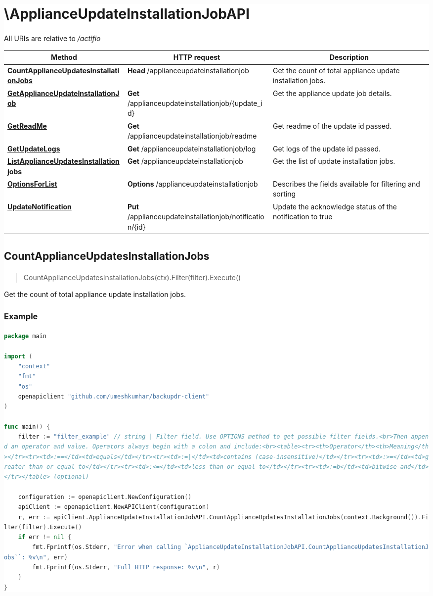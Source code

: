 # \ApplianceUpdateInstallationJobAPI

All URIs are relative to */actifio*

Method | HTTP request | Description
------------- | ------------- | -------------
[**CountApplianceUpdatesInstallationJobs**](ApplianceUpdateInstallationJobAPI.md#CountApplianceUpdatesInstallationJobs) | **Head** /applianceupdateinstallationjob | Get the count of total appliance update installation jobs.
[**GetApplianceUpdateInstallationJob**](ApplianceUpdateInstallationJobAPI.md#GetApplianceUpdateInstallationJob) | **Get** /applianceupdateinstallationjob/{update_id} | Get the appliance update job details.
[**GetReadMe**](ApplianceUpdateInstallationJobAPI.md#GetReadMe) | **Get** /applianceupdateinstallationjob/readme | Get readme of the update id passed.
[**GetUpdateLogs**](ApplianceUpdateInstallationJobAPI.md#GetUpdateLogs) | **Get** /applianceupdateinstallationjob/log | Get logs of the update id passed.
[**ListApplianceUpdatesInstallationjobs**](ApplianceUpdateInstallationJobAPI.md#ListApplianceUpdatesInstallationjobs) | **Get** /applianceupdateinstallationjob | Get the list of update installation jobs.
[**OptionsForList**](ApplianceUpdateInstallationJobAPI.md#OptionsForList) | **Options** /applianceupdateinstallationjob | Describes the fields available for filtering and sorting
[**UpdateNotification**](ApplianceUpdateInstallationJobAPI.md#UpdateNotification) | **Put** /applianceupdateinstallationjob/notification/{id} | Update the acknowledge status of the notification to true



## CountApplianceUpdatesInstallationJobs

> CountApplianceUpdatesInstallationJobs(ctx).Filter(filter).Execute()

Get the count of total appliance update installation jobs.

### Example

```go
package main

import (
	"context"
	"fmt"
	"os"
	openapiclient "github.com/umeshkumhar/backupdr-client"
)

func main() {
	filter := "filter_example" // string | Filter field. Use OPTIONS method to get possible filter fields.<br>Then append an operator and value. Operators always begin with a colon and include:<br><table><tr><th>Operator</th><th>Meaning</th></tr><tr><td>:==</td><td>equals</td></tr><tr><td>:=|</td><td>contains (case-insensitive)</td></tr><tr><td>:>=</td><td>greater than or equal to</td></tr><tr><td>:<=</td><td>less than or equal to</td></tr><tr><td>:=b</td><td>bitwise and</td></tr></table> (optional)

	configuration := openapiclient.NewConfiguration()
	apiClient := openapiclient.NewAPIClient(configuration)
	r, err := apiClient.ApplianceUpdateInstallationJobAPI.CountApplianceUpdatesInstallationJobs(context.Background()).Filter(filter).Execute()
	if err != nil {
		fmt.Fprintf(os.Stderr, "Error when calling `ApplianceUpdateInstallationJobAPI.CountApplianceUpdatesInstallationJobs``: %v\n", err)
		fmt.Fprintf(os.Stderr, "Full HTTP response: %v\n", r)
	}
}
```

